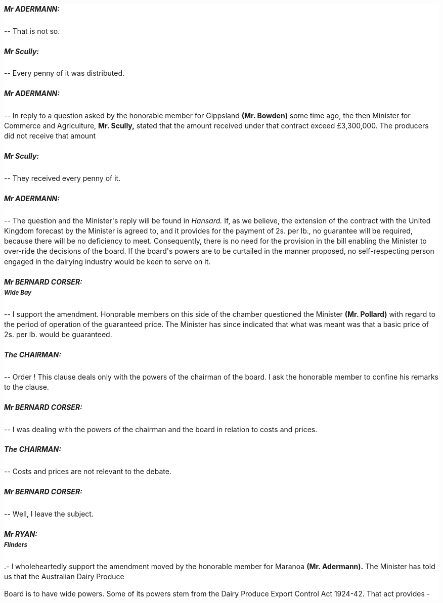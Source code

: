 ##### Mr ADERMANN:

-- That is not so. 

##### Mr Scully:

--  Every penny of it was distributed. 

##### Mr ADERMANN:

-- In reply to a question asked by the honorable member for Gippsland  **(Mr. Bowden)**  some time ago, the then Minister for Commerce and Agriculture,  **Mr. Scully,**  stated that the amount received under that contract exceed £3,300,000. The producers did not receive that amount 

##### Mr Scully:

--  They received every penny of it. 

##### Mr ADERMANN:

-- The question and the Minister's reply will be found in  *Hansard.*  If, as we believe, the extension of the contract with the United Kingdom forecast by the Minister is agreed to, and it provides for the payment of 2s. per lb., no guarantee will be required, because there will be no deficiency to meet. Consequently, there is no need for the provision in the bill enabling the Minister to over-ride the decisions of the board. If the board's powers are to be curtailed in the manner proposed, no self-respecting person engaged in the dairying industry would be keen to serve on it. 

##### Mr BERNARD CORSER:<br><small class="text-muted">Wide Bay</small>

-- I support the amendment. Honorable members on this side of the chamber questioned the Minister  **(Mr. Pollard)**  with regard to the period of operation of the guaranteed price. The Minister has since indicated that what was meant was that a basic price of 2s. per lb. would be guaranteed. 

##### The CHAIRMAN:

-- Order ! This clause deals only with the powers of the  chairman  of the board. I ask the honorable member to confine his remarks to the clause. 

##### Mr BERNARD CORSER:

-- I was dealing with the powers of the  chairman  and the board in relation to costs and prices. 

##### The CHAIRMAN:

-- Costs and prices are not relevant to the debate. 

##### Mr BERNARD CORSER:

-- Well, I leave the subject. 

##### Mr RYAN:<br><small class="text-muted">Flinders</small>

.- I wholeheartedly support the amendment moved by the honorable member for Maranoa  **(Mr. Adermann).**  The Minister has told us that the Australian Dairy Produce 

Board is to have wide powers. Some of its powers stem from the Dairy Produce Export Control Act 1924-42. That act provides - 
